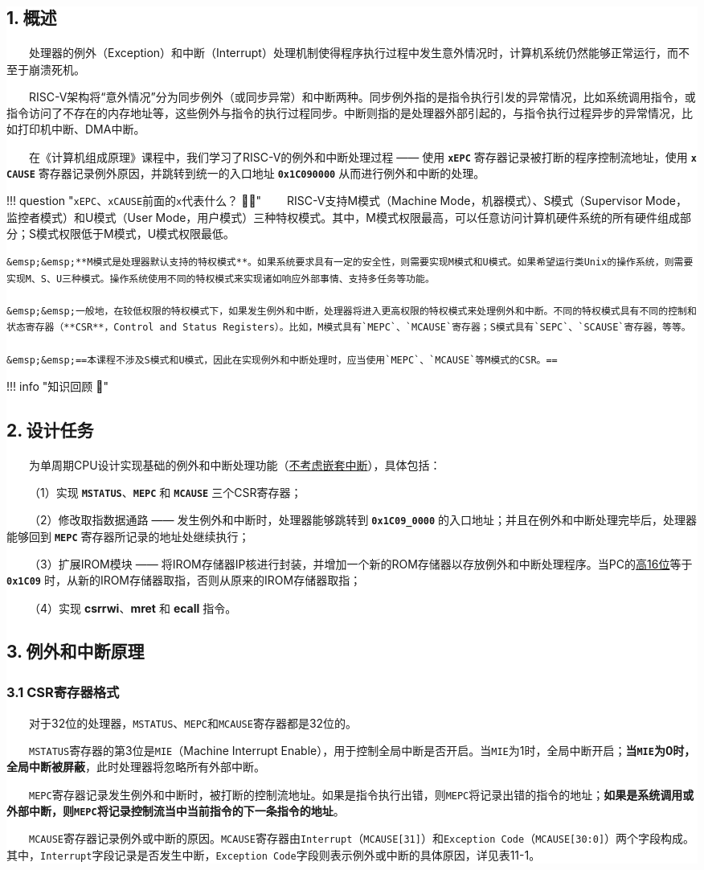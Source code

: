 ## 1. 概述

&emsp;&emsp;处理器的例外（Exception）和中断（Interrupt）处理机制使得程序执行过程中发生意外情况时，计算机系统仍然能够正常运行，而不至于崩溃死机。

&emsp;&emsp;RISC-V架构将“意外情况”分为同步例外（或同步异常）和中断两种。同步例外指的是指令执行引发的异常情况，比如系统调用指令，或指令访问了不存在的内存地址等，这些例外与指令的执行过程同步。中断则指的是处理器外部引起的，与指令执行过程异步的异常情况，比如打印机中断、DMA中断。

&emsp;&emsp;在《计算机组成原理》课程中，我们学习了RISC-V的例外和中断处理过程 —— 使用 **`xEPC`** 寄存器记录被打断的程序控制流地址，使用 **`xCAUSE`** 寄存器记录例外原因，并跳转到统一的入口地址 **`0x1C090000`** 从而进行例外和中断的处理。

!!! question "`xEPC`、`xCAUSE`前面的`x`代表什么？ :teacher:"
    &emsp;&emsp;RISC-V支持M模式（Machine Mode，机器模式）、S模式（Supervisor Mode，监控者模式）和U模式（User Mode，用户模式）三种特权模式。其中，M模式权限最高，可以任意访问计算机硬件系统的所有硬件组成部分；S模式权限低于M模式，U模式权限最低。
    
    &emsp;&emsp;**M模式是处理器默认支持的特权模式**。如果系统要求具有一定的安全性，则需要实现M模式和U模式。如果希望运行类Unix的操作系统，则需要实现M、S、U三种模式。操作系统使用不同的特权模式来实现诸如响应外部事情、支持多任务等功能。

    &emsp;&emsp;一般地，在较低权限的特权模式下，如果发生例外和中断，处理器将进入更高权限的特权模式来处理例外和中断。不同的特权模式具有不同的控制和状态寄存器（**CSR**，Control and Status Registers）。比如，M模式具有`MEPC`、`MCAUSE`寄存器；S模式具有`SEPC`、`SCAUSE`寄存器，等等。

    &emsp;&emsp;==本课程不涉及S模式和U模式，因此在实现例外和中断处理时，应当使用`MEPC`、`MCAUSE`等M模式的CSR。==

!!! info "知识回顾 :book:"
    <embed src = "../assets/ch5_pipeline0519.pdf#page=77" width="100%" height="460">



## 2. 设计任务

&emsp;&emsp;为单周期CPU设计实现基础的例外和中断处理功能（<u>不考虑嵌套中断</u>），具体包括：

&emsp;&emsp;（1）实现 **`MSTATUS`**、**`MEPC`** 和 **`MCAUSE`** 三个CSR寄存器；

&emsp;&emsp;（2）修改取指数据通路 —— 发生例外和中断时，处理器能够跳转到 **`0x1C09_0000`** 的入口地址；并且在例外和中断处理完毕后，处理器能够回到 **`MEPC`** 寄存器所记录的地址处继续执行；

&emsp;&emsp;（3）扩展IROM模块 —— 将IROM存储器IP核进行封装，并增加一个新的ROM存储器以存放例外和中断处理程序。当PC的<u>高16位</u>等于 **`0x1C09`** 时，从新的IROM存储器取指，否则从原来的IROM存储器取指；

&emsp;&emsp;（4）实现 **csrrwi**、**mret** 和 **ecall** 指令。



## 3. 例外和中断原理

### 3.1 CSR寄存器格式

&emsp;&emsp;对于32位的处理器，`MSTATUS`、`MEPC`和`MCAUSE`寄存器都是32位的。

&emsp;&emsp;`MSTATUS`寄存器的第3位是`MIE`（Machine Interrupt Enable），用于控制全局中断是否开启。当`MIE`为1时，全局中断开启；**当`MIE`为0时，全局中断被屏蔽**，此时处理器将忽略所有外部中断。

&emsp;&emsp;`MEPC`寄存器记录发生例外和中断时，被打断的控制流地址。如果是指令执行出错，则`MEPC`将记录出错的指令的地址；**如果是系统调用或外部中断，则`MEPC`将记录控制流当中当前指令的下一条指令的地址**。

&emsp;&emsp;`MCAUSE`寄存器记录例外或中断的原因。`MCAUSE`寄存器由`Interrupt`（`MCAUSE[31]`）和`Exception Code`（`MCAUSE[30:0]`）两个字段构成。其中，`Interrupt`字段记录是否发生中断，`Exception Code`字段则表示例外或中断的具体原因，详见表11-1。
